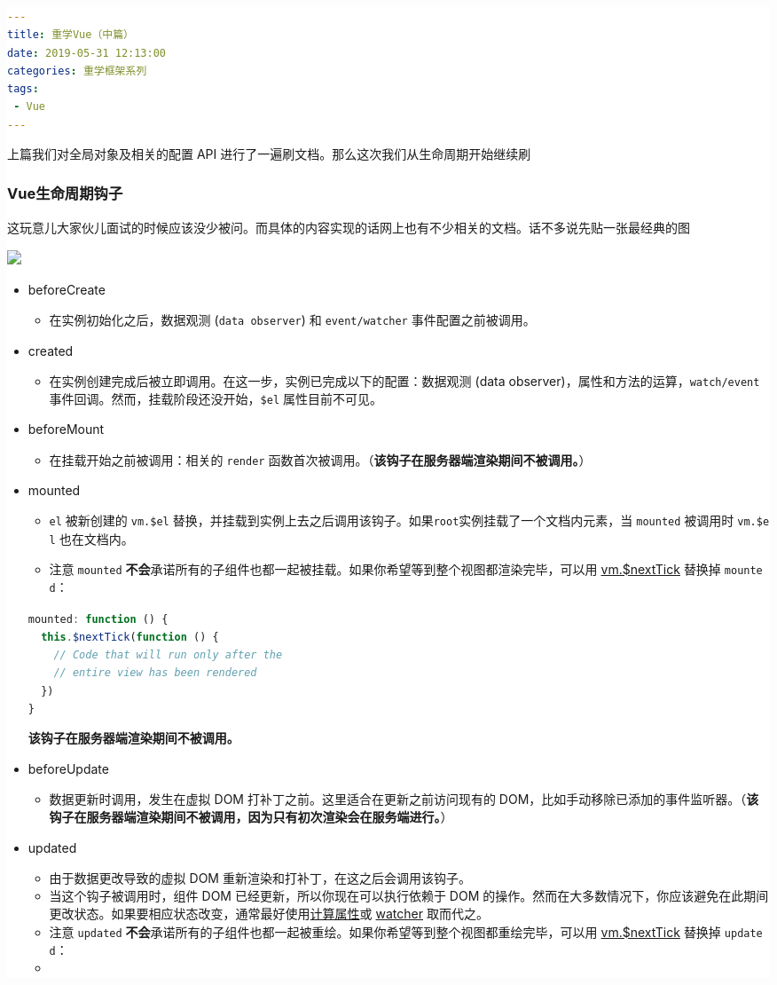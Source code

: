 ```yaml
---
title: 重学Vue（中篇）
date: 2019-05-31 12:13:00
categories: 重学框架系列
tags: 
 - Vue
---
```


上篇我们对全局对象及相关的配置 API 进行了一遍刷文档。那么这次我们从生命周期开始继续刷



### Vue生命周期钩子

这玩意儿大家伙儿面试的时候应该没少被问。而具体的内容实现的话网上也有不少相关的文档。话不多说先贴一张最经典的图

![](https://pic.superbed.cn/item/5cdeca03697df1fd0ce8c633)

- beforeCreate
  
  - 在实例初始化之后，数据观测 (`data observer`) 和 `event/watcher` 事件配置之前被调用。
  
- created
  
  - 在实例创建完成后被立即调用。在这一步，实例已完成以下的配置：数据观测 (data observer)，属性和方法的运算，`watch/event`事件回调。然而，挂载阶段还没开始，`$el` 属性目前不可见。
  
- beforeMount
  
  - 在挂载开始之前被调用：相关的 `render` 函数首次被调用。（**该钩子在服务器端渲染期间不被调用。**）
  
- mounted
  - `el` 被新创建的 `vm.$el` 替换，并挂载到实例上去之后调用该钩子。如果`root`实例挂载了一个文档内元素，当 `mounted` 被调用时 `vm.$el` 也在文档内。

  - 注意 `mounted` **不会**承诺所有的子组件也都一起被挂载。如果你希望等到整个视图都渲染完毕，可以用 [vm.$nextTick](https://cn.vuejs.org/v2/api/#vm-nextTick) 替换掉 `mounted`：

  ```javascript
  mounted: function () {
    this.$nextTick(function () {
      // Code that will run only after the
      // entire view has been rendered
    })
  }
  ```

  **该钩子在服务器端渲染期间不被调用。**

- beforeUpdate
  
  - 数据更新时调用，发生在虚拟 DOM 打补丁之前。这里适合在更新之前访问现有的 DOM，比如手动移除已添加的事件监听器。（**该钩子在服务器端渲染期间不被调用，因为只有初次渲染会在服务端进行。**）
  
- updated
  - 由于数据更改导致的虚拟 DOM 重新渲染和打补丁，在这之后会调用该钩子。
  - 当这个钩子被调用时，组件 DOM 已经更新，所以你现在可以执行依赖于 DOM 的操作。然而在大多数情况下，你应该避免在此期间更改状态。如果要相应状态改变，通常最好使用[计算属性](https://cn.vuejs.org/v2/api/#computed)或 [watcher](https://cn.vuejs.org/v2/api/#watch) 取而代之。
  - 注意 `updated` **不会**承诺所有的子组件也都一起被重绘。如果你希望等到整个视图都重绘完毕，可以用 [vm.$nextTick](https://cn.vuejs.org/v2/api/#vm-nextTick) 替换掉 `updated`：
  - 
